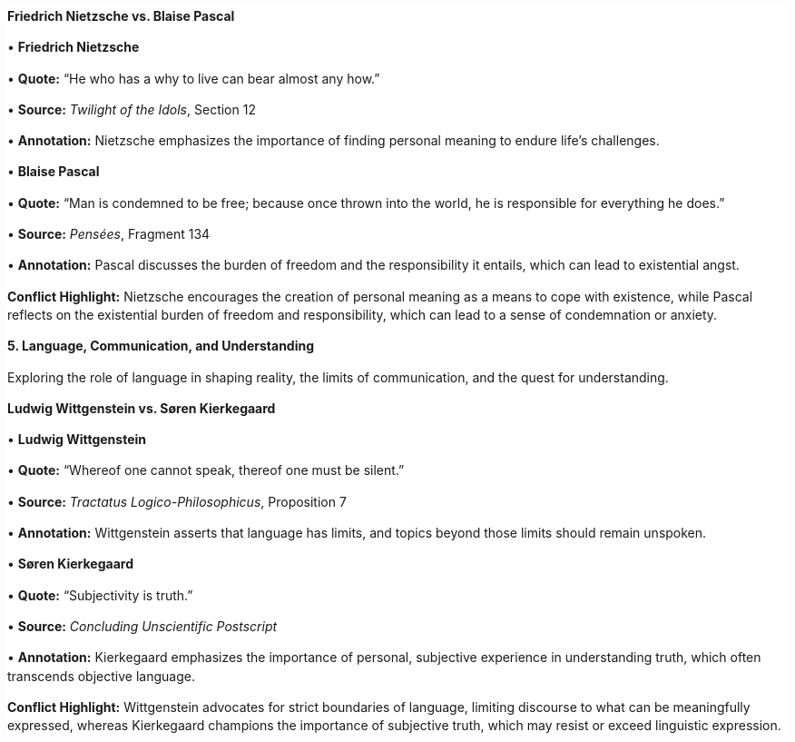   

**Friedrich Nietzsche vs. Blaise Pascal**

  

• **Friedrich Nietzsche**

• **Quote:** “He who has a why to live can bear almost any how.”

• **Source:** _Twilight of the Idols_, Section 12

• **Annotation:** Nietzsche emphasizes the importance of finding personal meaning to endure life’s challenges.

• **Blaise Pascal**

• **Quote:** “Man is condemned to be free; because once thrown into the world, he is responsible for everything he does.”

• **Source:** _Pensées_, Fragment 134

• **Annotation:** Pascal discusses the burden of freedom and the responsibility it entails, which can lead to existential angst.

  

**Conflict Highlight:** Nietzsche encourages the creation of personal meaning as a means to cope with existence, while Pascal reflects on the existential burden of freedom and responsibility, which can lead to a sense of condemnation or anxiety.

  

**5\. Language, Communication, and Understanding**

  

Exploring the role of language in shaping reality, the limits of communication, and the quest for understanding.

  

**Ludwig Wittgenstein vs. Søren Kierkegaard**

  

• **Ludwig Wittgenstein**

• **Quote:** “Whereof one cannot speak, thereof one must be silent.”

• **Source:** _Tractatus Logico-Philosophicus_, Proposition 7

• **Annotation:** Wittgenstein asserts that language has limits, and topics beyond those limits should remain unspoken.

• **Søren Kierkegaard**

• **Quote:** “Subjectivity is truth.”

• **Source:** _Concluding Unscientific Postscript_

• **Annotation:** Kierkegaard emphasizes the importance of personal, subjective experience in understanding truth, which often transcends objective language.

  

**Conflict Highlight:** Wittgenstein advocates for strict boundaries of language, limiting discourse to what can be meaningfully expressed, whereas Kierkegaard champions the importance of subjective truth, which may resist or exceed linguistic expression.
